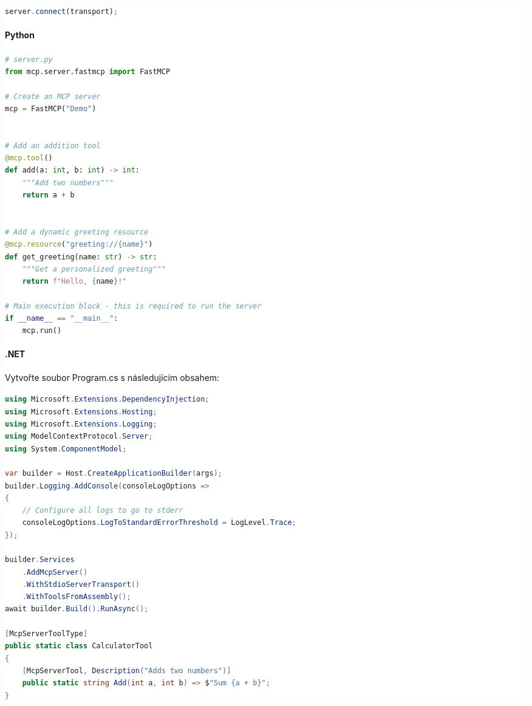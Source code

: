```typescript
server.connect(transport);
```

#### Python

```python
# server.py
from mcp.server.fastmcp import FastMCP

# Create an MCP server
mcp = FastMCP("Demo")


# Add an addition tool
@mcp.tool()
def add(a: int, b: int) -> int:
    """Add two numbers"""
    return a + b


# Add a dynamic greeting resource
@mcp.resource("greeting://{name}")
def get_greeting(name: str) -> str:
    """Get a personalized greeting"""
    return f"Hello, {name}!"

# Main execution block - this is required to run the server
if __name__ == "__main__":
    mcp.run()
```

#### .NET

Vytvořte soubor Program.cs s následujícím obsahem:

```csharp
using Microsoft.Extensions.DependencyInjection;
using Microsoft.Extensions.Hosting;
using Microsoft.Extensions.Logging;
using ModelContextProtocol.Server;
using System.ComponentModel;

var builder = Host.CreateApplicationBuilder(args);
builder.Logging.AddConsole(consoleLogOptions =>
{
    // Configure all logs to go to stderr
    consoleLogOptions.LogToStandardErrorThreshold = LogLevel.Trace;
});

builder.Services
    .AddMcpServer()
    .WithStdioServerTransport()
    .WithToolsFromAssembly();
await builder.Build().RunAsync();

[McpServerToolType]
public static class CalculatorTool
{
    [McpServerTool, Description("Adds two numbers")]
    public static string Add(int a, int b) => $"Sum {a + b}";
}
```

